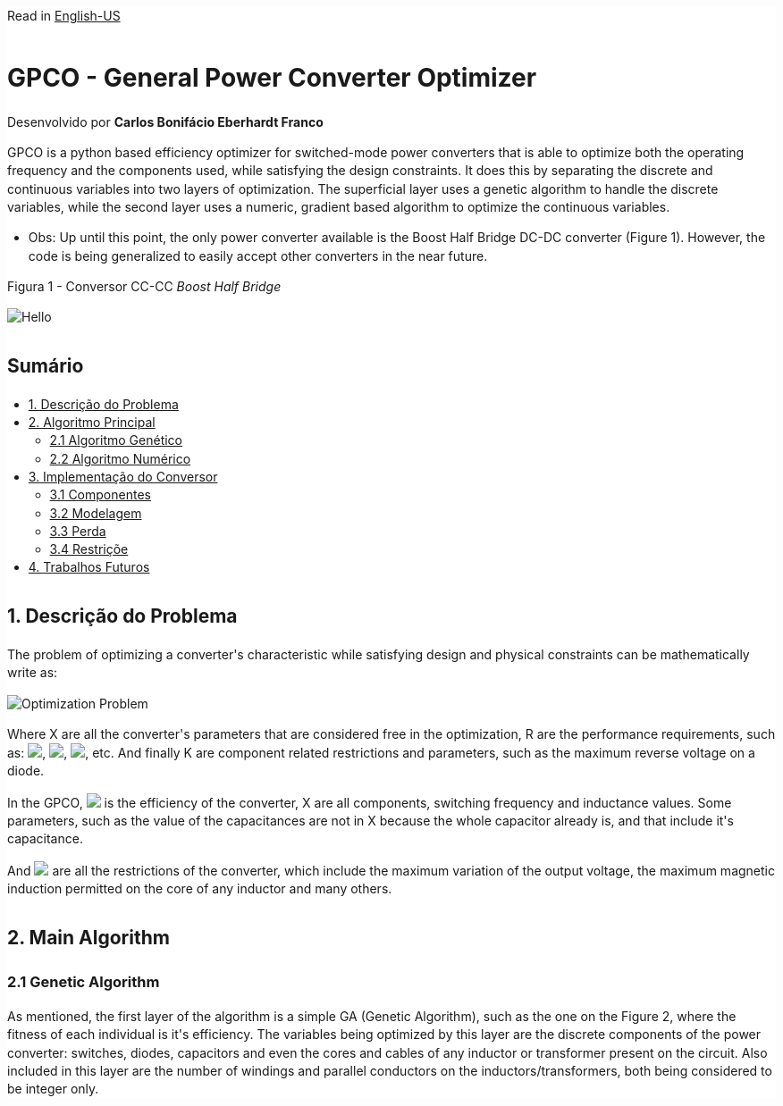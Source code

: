 Read in [English-US](README.md)

# GPCO - General Power Converter Optimizer
Desenvolvido por **Carlos Bonifácio Eberhardt Franco**

GPCO is a python based efficiency optimizer for switched-mode power converters that is able to optimize both the operating frequency and the components used, while satisfying the design constraints. It does this by separating the discrete and continuous variables into two layers of optimization.
The superficial layer uses a genetic algorithm to handle the discrete variables, while the second layer uses a numeric, gradient based algorithm to optimize the continuous variables.

* Obs: Up until this point, the only power converter available is the Boost Half Bridge DC-DC converter (Figure 1). However, the code is being generalized to easily accept other converters in the near future.

Figura 1 - Conversor CC-CC *Boost Half Bridge*

![Hello](https://i.imgur.com/MKGG5rW.png)

## Sumário
  - [1. Descrição do Problema](#1-descrição-do-problema)
  - [2. Algoritmo Principal](#2-algoritmo-principal)
  	- [2.1 Algoritmo Genético](#21-algoritmo-genético)
  	- [2.2 Algoritmo Numérico](#22-algoritmo-numérico)
  - [3. Implementação do Conversor](#2-converter-implementation)
  	- [3.1 Componentes](#31-components)
  	- [3.2 Modelagem](#32-the-model)
	- [3.3 Perda](#33-losses)
	- [3.4 Restriçõe](#34-restrictions)
  - [4. Trabalhos Futuros](#4-future-work)


## 1. Descrição do Problema
The problem of optimizing a converter's characteristic while satisfying design and physical constraints can be mathematically write as:

![Optimization Problem](https://i.imgur.com/X1LOx7i.png)

Where X are all the converter's parameters that are considered free in the optimization, R are the performance requirements, such as: <img src="https://render.githubusercontent.com/render/math?math=V_i">, <img src="https://render.githubusercontent.com/render/math?math=V_o">, <img src="https://render.githubusercontent.com/render/math?math=\Delta_o">, etc. And finally K are component related restrictions and parameters, such as the maximum reverse voltage on a diode.

In the GPCO,  <img src="https://render.githubusercontent.com/render/math?math=\small F(X,R,K)"> is the efficiency of the converter, X are all components, switching frequency and inductance values. Some parameters, such as the value of the capacitances are not in X because the whole capacitor already is, and that include it's capacitance.

And <img src="https://render.githubusercontent.com/render/math?math=\small H(X,R,K)"> are all the restrictions of the converter, which include the maximum variation of the output voltage, the maximum magnetic induction permitted on the core of any inductor and many others.

## 2. Main Algorithm

### 2.1 Genetic Algorithm
As mentioned, the first layer of the algorithm is a simple GA (Genetic Algorithm), such as the one on the Figure 2, where the fitness of each individual is it's efficiency. The variables being optimized by this layer are the discrete components of the power converter: switches, diodes, capacitors and even the cores and cables of any inductor or transformer present on the circuit. Also included in this layer are the number of windings and parallel conductors on the inductors/transformers, both being considered to be integer only. 
